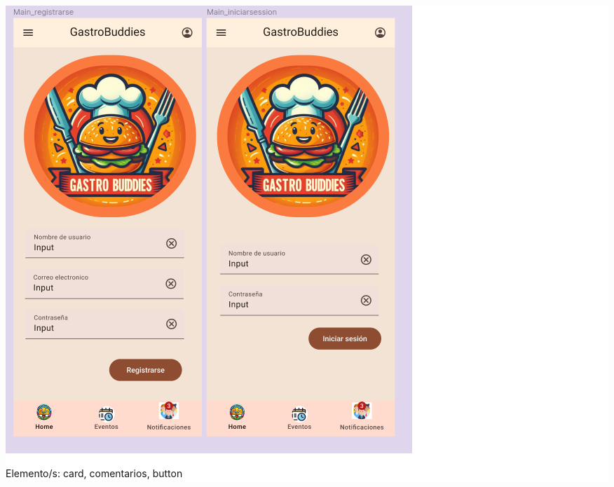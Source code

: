 ![Registro e inicio de sessión](P3/mediaP3/reg_y_session.png)

Elemento/s: card, comentarios, button
